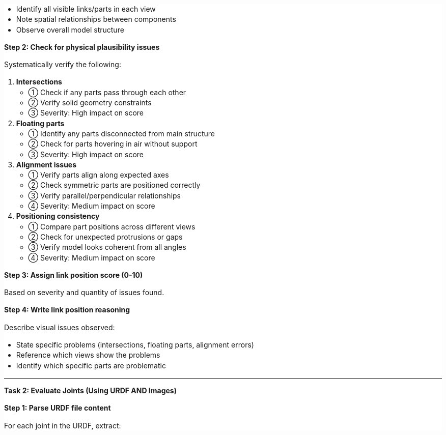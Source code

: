 
- Identify all visible links/parts in each view
- Note spatial relationships between components
- Observe overall model structure

**Step 2: Check for physical plausibility issues**

 

Systematically verify the following:



1. **Intersections**
   - ① Check if any parts pass through each other
   - ② Verify solid geometry constraints
   - ③ Severity: High impact on score
2. **Floating parts**
   - ① Identify any parts disconnected from main structure
   - ② Check for parts hovering in air without support
   - ③ Severity: High impact on score
3. **Alignment issues**
   - ① Verify parts align along expected axes
   - ② Check symmetric parts are positioned correctly
   - ③ Verify parallel/perpendicular relationships
   - ④ Severity: Medium impact on score
4. **Positioning consistency**
   - ① Compare part positions across different views
   - ② Check for unexpected protrusions or gaps
   - ③ Verify model looks coherent from all angles
   - ④ Severity: Medium impact on score

**Step 3: Assign link position score (0-10)**

 

Based on severity and quantity of issues found.

 

**Step 4: Write link position reasoning**

 

Describe visual issues observed:



- State specific problems (intersections, floating parts, alignment errors)
- Reference which views show the problems
- Identify which specific parts are problematic

------

**Task 2: Evaluate Joints (Using URDF AND Images)**

 

**Step 1: Parse URDF file content**

 

For each joint in the URDF, extract:
